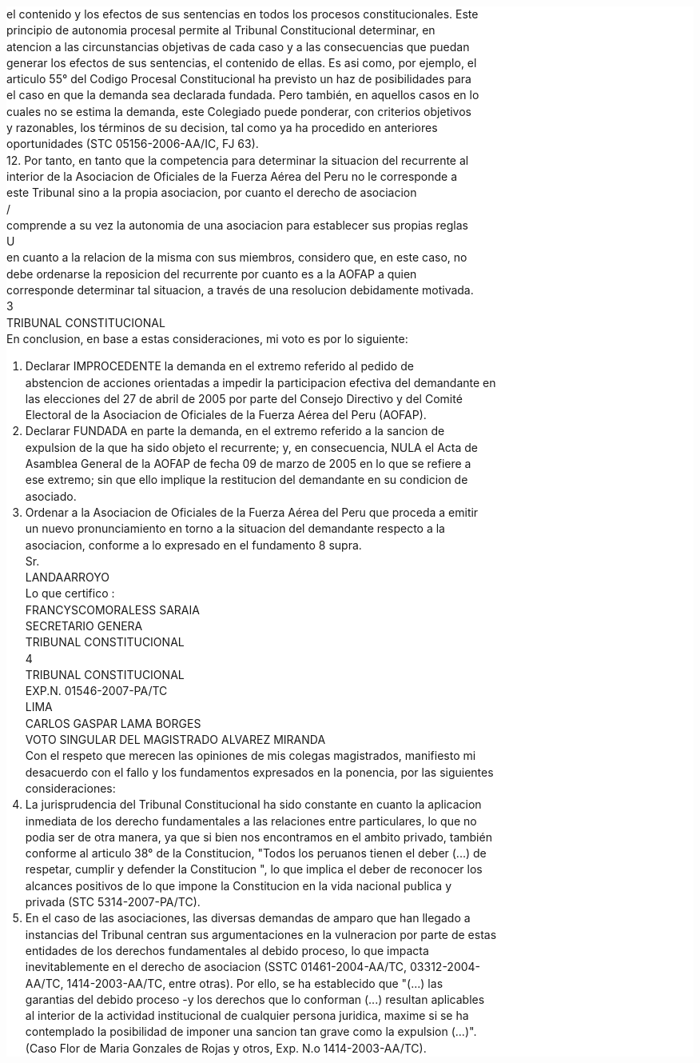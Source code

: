 el contenido y los efectos de sus sentencias en todos los procesos constitucionales. Este  
principio de autonomia procesal permite al Tribunal Constitucional determinar, en  
atencion a las circunstancias objetivas de cada caso y a las consecuencias que puedan  
generar los efectos de sus sentencias, el contenido de ellas. Es asi como, por ejemplo, el  
articulo 55° del Codigo Procesal Constitucional ha previsto un haz de posibilidades para  
el caso en que la demanda sea declarada fundada. Pero también, en aquellos casos en lo  
cuales no se estima la demanda, este Colegiado puede ponderar, con criterios objetivos  
y razonables, los términos de su decision, tal como ya ha procedido en anteriores  
oportunidades (STC 05156-2006-AA/IC, FJ 63).  
12. Por tanto, en tanto que la competencia para determinar la situacion del recurrente al  
interior de la Asociacion de Oficiales de la Fuerza Aérea del Peru no le corresponde a  
este Tribunal sino a la propia asociacion, por cuanto el derecho de asociacion  
/  
comprende a su vez la autonomia de una asociacion para establecer sus propias reglas  
U  
en cuanto a la relacion de la misma con sus miembros, considero que, en este caso, no  
debe ordenarse la reposicion del recurrente por cuanto es a la AOFAP a quien  
corresponde determinar tal situacion, a través de una resolucion debidamente motivada.  
3  
TRIBUNAL CONSTITUCIONAL  
En conclusion, en base a estas consideraciones, mi voto es por lo siguiente:  
1. Declarar IMPROCEDENTE la demanda en el extremo referido al pedido de  
abstencion de acciones orientadas a impedir la participacion efectiva del demandante en  
las elecciones del 27 de abril de 2005 por parte del Consejo Directivo y del Comité  
Electoral de la Asociacion de Oficiales de la Fuerza Aérea del Peru (AOFAP).  
2. Declarar FUNDADA en parte la demanda, en el extremo referido a la sancion de  
expulsion de la que ha sido objeto el recurrente; y, en consecuencia, NULA el Acta de  
Asamblea General de la AOFAP de fecha 09 de marzo de 2005 en lo que se refiere a  
ese extremo; sin que ello implique la restitucion del demandante en su condicion de  
asociado.  
3. Ordenar a la Asociacion de Oficiales de la Fuerza Aérea del Peru que proceda a emitir  
un nuevo pronunciamiento en torno a la situacion del demandante respecto a la  
asociacion, conforme a lo expresado en el fundamento 8 supra.  
Sr.  
LANDAARROYO  
Lo que certifico :  
FRANCYSCOMORALESS SARAIA  
SECRETARIO GENERA  
TRIBUNAL CONSTITUCIONAL  
4  
TRIBUNAL CONSTITUCIONAL  
EXP.N. 01546-2007-PA/TC  
LIMA  
CARLOS GASPAR LAMA BORGES  
VOTO SINGULAR DEL MAGISTRADO ALVAREZ MIRANDA  
Con el respeto que merecen las opiniones de mis colegas magistrados, manifiesto mi  
desacuerdo con el fallo y los fundamentos expresados en la ponencia, por las siguientes  
consideraciones:  
1. La jurisprudencia del Tribunal Constitucional ha sido constante en cuanto la aplicacion  
inmediata de los derecho fundamentales a las relaciones entre particulares, lo que no  
podia ser de otra manera, ya que si bien nos encontramos en el ambito privado, también  
conforme al articulo 38° de la Constitucion, "Todos los peruanos tienen el deber (...) de  
respetar, cumplir y defender la Constitucion ", lo que implica el deber de reconocer los  
alcances positivos de lo que impone la Constitucion en la vida nacional publica y  
privada (STC 5314-2007-PA/TC).  
2. En el caso de las asociaciones, las diversas demandas de amparo que han llegado a  
instancias del Tribunal centran sus argumentaciones en la vulneracion por parte de estas  
entidades de los derechos fundamentales al debido proceso, lo que impacta  
inevitablemente en el derecho de asociacion (SSTC 01461-2004-AA/TC, 03312-2004-  
AA/TC, 1414-2003-AA/TC, entre otras). Por ello, se ha establecido que "(...) las  
garantias del debido proceso -y los derechos que lo conforman (...) resultan aplicables  
al interior de la actividad institucional de cualquier persona juridica, maxime si se ha  
contemplado la posibilidad de imponer una sancion tan grave como la expulsion (...)".  
(Caso Flor de Maria Gonzales de Rojas y otros, Exp. N.o 1414-2003-AA/TC).  